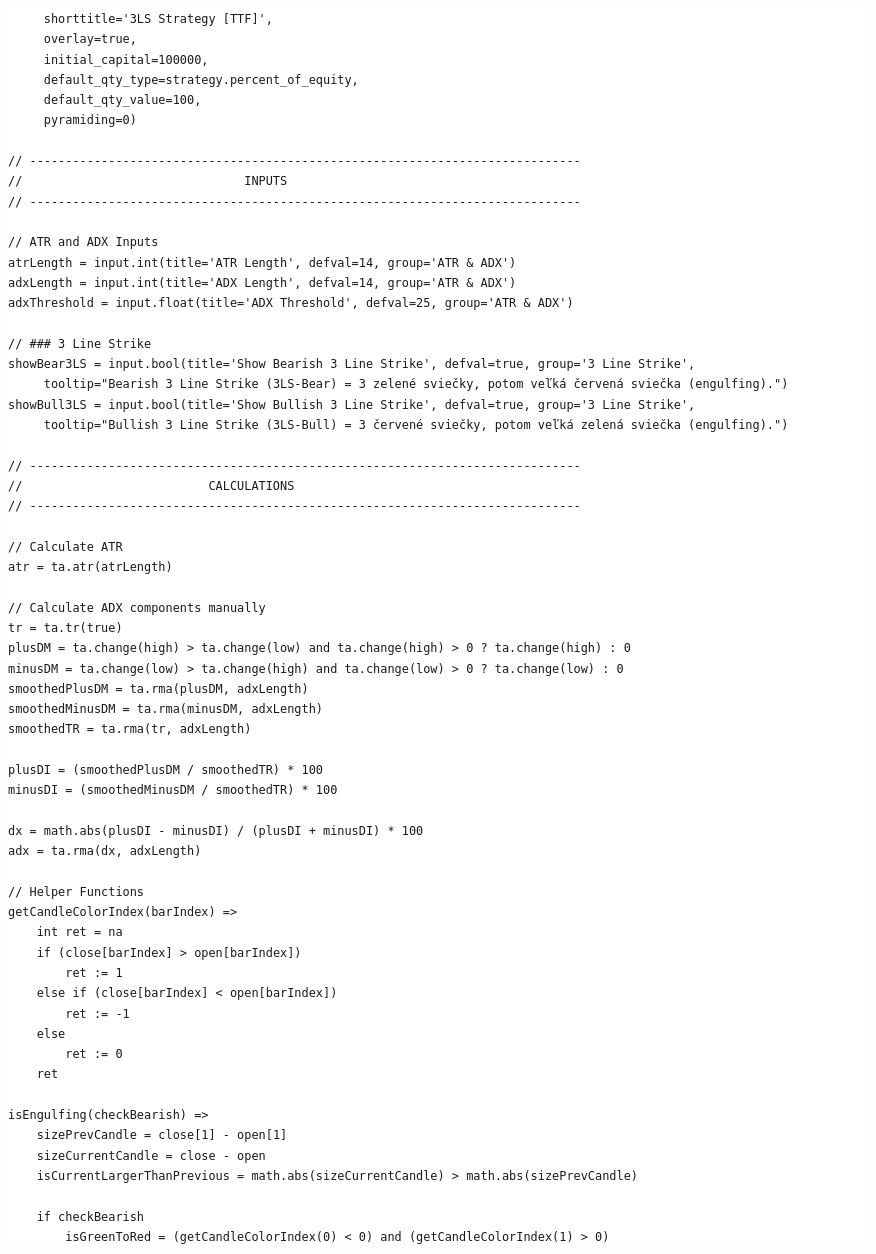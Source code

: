 ``` pinescript
     shorttitle='3LS Strategy [TTF]',
     overlay=true,
     initial_capital=100000,
     default_qty_type=strategy.percent_of_equity,
     default_qty_value=100,
     pyramiding=0)

// -----------------------------------------------------------------------------
//                               INPUTS
// -----------------------------------------------------------------------------

// ATR and ADX Inputs
atrLength = input.int(title='ATR Length', defval=14, group='ATR & ADX')
adxLength = input.int(title='ADX Length', defval=14, group='ATR & ADX')
adxThreshold = input.float(title='ADX Threshold', defval=25, group='ATR & ADX')

// ### 3 Line Strike
showBear3LS = input.bool(title='Show Bearish 3 Line Strike', defval=true, group='3 Line Strike',
     tooltip="Bearish 3 Line Strike (3LS-Bear) = 3 zelené sviečky, potom veľká červená sviečka (engulfing).")
showBull3LS = input.bool(title='Show Bullish 3 Line Strike', defval=true, group='3 Line Strike',
     tooltip="Bullish 3 Line Strike (3LS-Bull) = 3 červené sviečky, potom veľká zelená sviečka (engulfing).")

// -----------------------------------------------------------------------------
//                          CALCULATIONS
// -----------------------------------------------------------------------------

// Calculate ATR
atr = ta.atr(atrLength)

// Calculate ADX components manually
tr = ta.tr(true)
plusDM = ta.change(high) > ta.change(low) and ta.change(high) > 0 ? ta.change(high) : 0
minusDM = ta.change(low) > ta.change(high) and ta.change(low) > 0 ? ta.change(low) : 0
smoothedPlusDM = ta.rma(plusDM, adxLength)
smoothedMinusDM = ta.rma(minusDM, adxLength)
smoothedTR = ta.rma(tr, adxLength)

plusDI = (smoothedPlusDM / smoothedTR) * 100
minusDI = (smoothedMinusDM / smoothedTR) * 100

dx = math.abs(plusDI - minusDI) / (plusDI + minusDI) * 100
adx = ta.rma(dx, adxLength)

// Helper Functions
getCandleColorIndex(barIndex) =>
    int ret = na
    if (close[barIndex] > open[barIndex])
        ret := 1
    else if (close[barIndex] < open[barIndex])
        ret := -1
    else
        ret := 0
    ret

isEngulfing(checkBearish) =>
    sizePrevCandle = close[1] - open[1]
    sizeCurrentCandle = close - open
    isCurrentLargerThanPrevious = math.abs(sizeCurrentCandle) > math.abs(sizePrevCandle)

    if checkBearish
        isGreenToRed = (getCandleColorIndex(0) < 0) and (getCandleColorIndex(1) > 0)
```